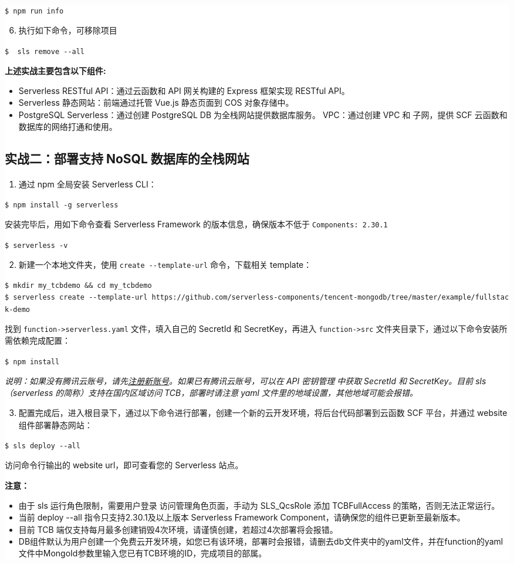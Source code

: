 ```
$ npm run info
```

6. 执行如下命令，可移除项目

```
$  sls remove --all
```

**上述实战主要包含以下组件:**

- Serverless RESTful API：通过云函数和 API 网关构建的 Express 框架实现
RESTful API。
- Serverless 静态网站：前端通过托管 Vue.js 静态页面到 COS 对象存储中。
- PostgreSQL Serverless：通过创建 PostgreSQL DB 为全栈网站提供数据库服务。
VPC：通过创建 VPC 和 子网，提供 SCF 云函数和数据库的网络打通和使用。

## 实战二：部署支持 NoSQL 数据库的全栈网站

1. 通过 npm 全局安装 Serverless CLI：

```
$ npm install -g serverless
```

安装完毕后，用如下命令查看 Serverless Framework 的版本信息，确保版本不低于 `Components: 2.30.1`

```
$ serverless -v
```

2. 新建一个本地文件夹，使用 `create --template-url` 命令，下载相关 template：

```
$ mkdir my_tcbdemo && cd my_tcbdemo
$ serverless create --template-url https://github.com/serverless-components/tencent-mongodb/tree/master/example/fullstack-demo
```

找到 `function->serverless.yaml` 文件，填入自己的 SecretId 和 SecretKey，再进入 `function->src` 文件夹目录下，通过以下命令安装所需依赖完成配置：

```
$ npm install
```

*说明：如果没有腾讯云账号，请先[注册新账号](https://url.cn/UVqywKDk)。如果已有腾讯云账号，可以在 API 密钥管理 中获取 SecretId 和 SecretKey。目前 sls（serverless 的简称）支持在国内区域访问 TCB，部署时请注意 yaml 文件里的地域设置，其他地域可能会报错。*

3. 配置完成后，进入根目录下，通过以下命令进行部署，创建一个新的云开发环境，将后台代码部署到云函数 SCF 平台，并通过 website 组件部署静态网站：

```
$ sls deploy --all
```

访问命令行输出的 website url，即可查看您的 Serverless 站点。

**注意：**

- 由于 sls 运行角色限制，需要用户登录 访问管理角色页面，手动为 SLS_QcsRole 添加 TCBFullAccess 的策略，否则无法正常运行。
- 当前 deploy --all 指令只支持2.30.1及以上版本 Serverless Framework Component，请确保您的组件已更新至最新版本。
- 目前 TCB 端仅支持每月最多创建销毁4次环境，请谨慎创建，若超过4次部署将会报错。
- DB组件默认为用户创建一个免费云开发环境，如您已有该环境，部署时会报错，请删去db文件夹中的yaml文件，并在function的yaml文件中MongoId参数里输入您已有TCB环境的ID，完成项目的部属。
